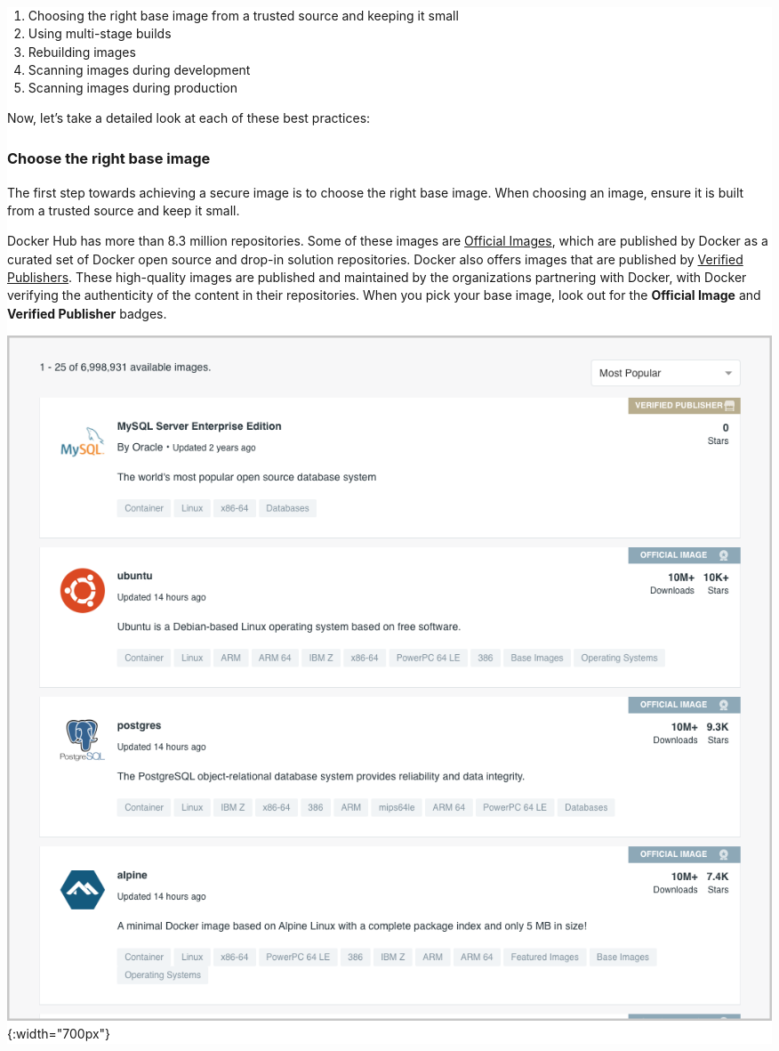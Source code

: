 1. Choosing the right base image from a trusted source and keeping it small
2. Using multi-stage builds
3. Rebuilding images
4. Scanning images during development
5. Scanning images during production

Now, let’s take a detailed look at each of these best practices:

### Choose the right base image

The first step towards achieving a secure image is to choose the right base image. When choosing an image, ensure it is built from a trusted source and keep it small.

Docker Hub has more than 8.3 million repositories. Some of these images are [Official Images](../../docker-hub/official_images.md), which are published by Docker as a curated set of Docker open source and drop-in solution repositories. Docker also offers images that are published by [Verified Publishers](../../docker-hub/publish/index.md). These high-quality images are published and maintained by the organizations partnering with Docker, with Docker verifying the authenticity of the content in their repositories. When you pick your base image, look out for the **Official Image** and **Verified Publisher** badges.

![Docker Hub Official and Verified Publisher images](images/hub-official-images.png){:width="700px"}
